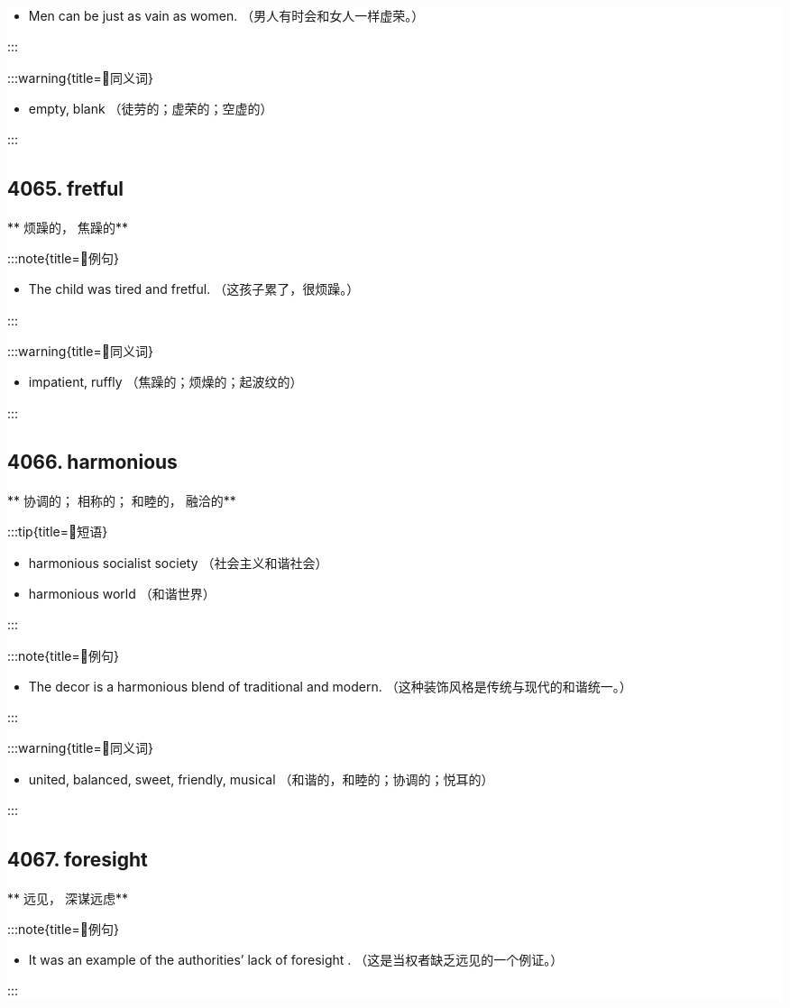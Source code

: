 - Men can be just as vain as women. （男人有时会和女人一样虚荣。）

:::

:::warning{title=🤔同义词}

- empty, blank （徒劳的；虚荣的；空虚的）

:::


## 4065. fretful

** 烦躁的， 焦躁的**

:::note{title=🎤例句}

- The child was tired and fretful. （这孩子累了，很烦躁。）

:::

:::warning{title=🤔同义词}

- impatient, ruffly （焦躁的；烦燥的；起波纹的）

:::


## 4066. harmonious

** 协调的； 相称的； 和睦的， 融洽的**

:::tip{title=🤩短语}

- harmonious socialist society （社会主义和谐社会）

- harmonious world （和谐世界）

:::

:::note{title=🎤例句}

- The decor is a harmonious blend of traditional and modern. （这种装饰风格是传统与现代的和谐统一。）

:::

:::warning{title=🤔同义词}

- united, balanced, sweet, friendly, musical （和谐的，和睦的；协调的；悦耳的）

:::


## 4067. foresight

** 远见， 深谋远虑**

:::note{title=🎤例句}

- It was an example of the authorities’ lack of foresight . （这是当权者缺乏远见的一个例证。）

:::
